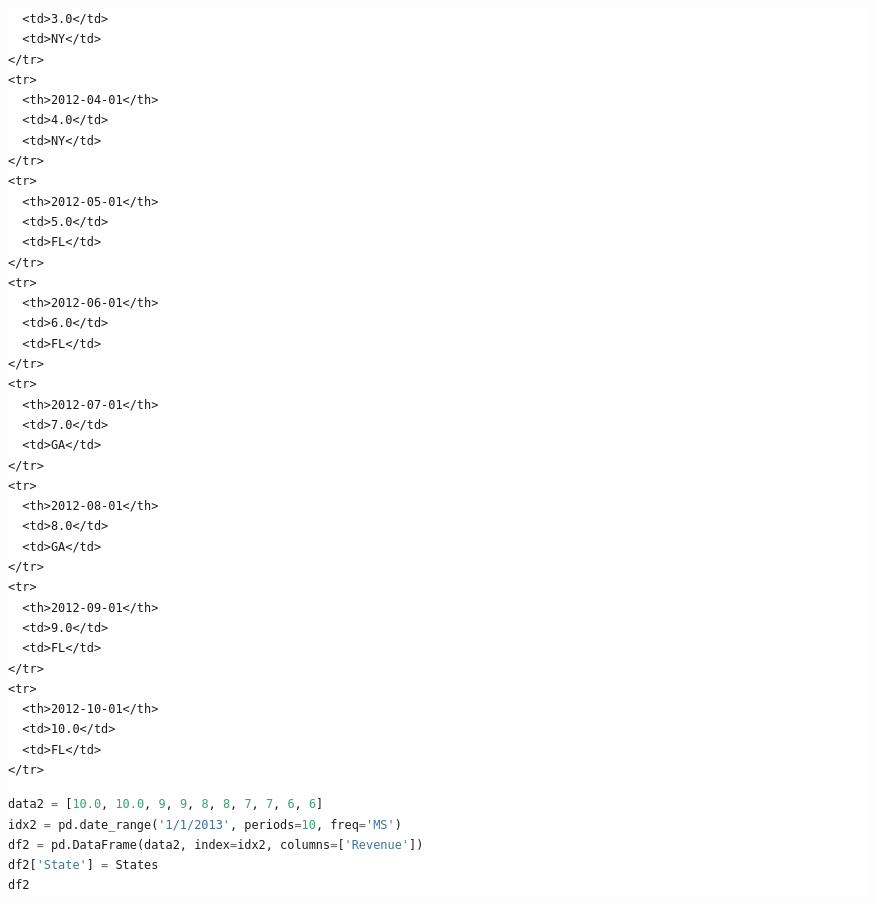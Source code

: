       <td>3.0</td>
      <td>NY</td>
    </tr>
    <tr>
      <th>2012-04-01</th>
      <td>4.0</td>
      <td>NY</td>
    </tr>
    <tr>
      <th>2012-05-01</th>
      <td>5.0</td>
      <td>FL</td>
    </tr>
    <tr>
      <th>2012-06-01</th>
      <td>6.0</td>
      <td>FL</td>
    </tr>
    <tr>
      <th>2012-07-01</th>
      <td>7.0</td>
      <td>GA</td>
    </tr>
    <tr>
      <th>2012-08-01</th>
      <td>8.0</td>
      <td>GA</td>
    </tr>
    <tr>
      <th>2012-09-01</th>
      <td>9.0</td>
      <td>FL</td>
    </tr>
    <tr>
      <th>2012-10-01</th>
      <td>10.0</td>
      <td>FL</td>
    </tr>
  </tbody>
</table>
</div>




```python
data2 = [10.0, 10.0, 9, 9, 8, 8, 7, 7, 6, 6]
idx2 = pd.date_range('1/1/2013', periods=10, freq='MS')
df2 = pd.DataFrame(data2, index=idx2, columns=['Revenue'])
df2['State'] = States
df2
```

